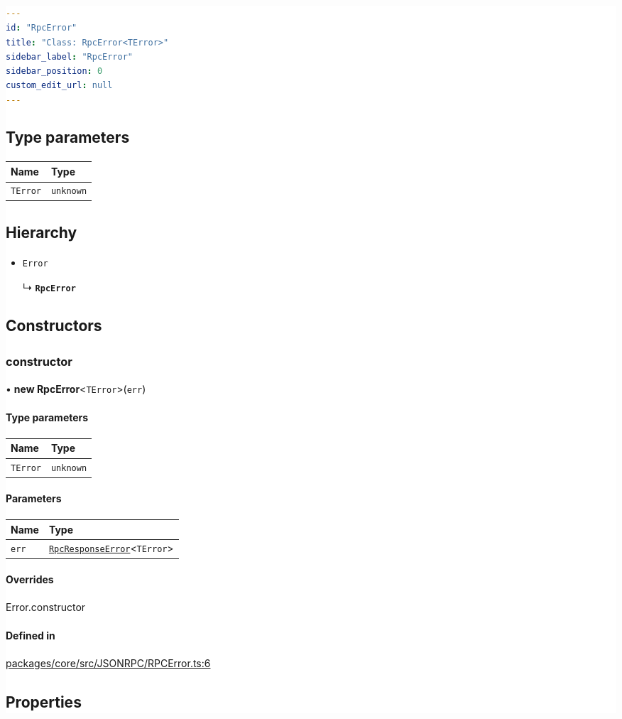 ```yaml
---
id: "RpcError"
title: "Class: RpcError<TError>"
sidebar_label: "RpcError"
sidebar_position: 0
custom_edit_url: null
---
```


## Type parameters

| Name | Type |
| :------ | :------ |
| `TError` | `unknown` |

## Hierarchy

- `Error`

  ↳ **`RpcError`**

## Constructors

### constructor

• **new RpcError**<`TError`\>(`err`)

#### Type parameters

| Name | Type |
| :------ | :------ |
| `TError` | `unknown` |

#### Parameters

| Name | Type |
| :------ | :------ |
| `err` | [`RpcResponseError`](../interfaces/RpcResponseError.md)<`TError`\> |

#### Overrides

Error.constructor

#### Defined in

[packages/core/src/JSONRPC/RPCError.ts:6](https://github.com/LedgerHQ/wallet-api/blob/main/packages/core/src/JSONRPC/RPCError.ts#L6)

## Properties
